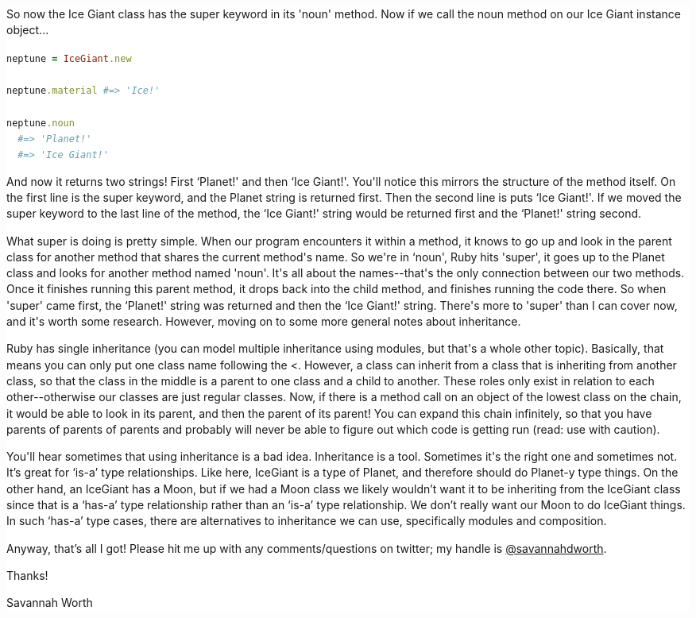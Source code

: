 So now the Ice Giant class has the super keyword in its 'noun' method. Now if we call the noun method on our Ice Giant instance object...

```ruby
neptune = IceGiant.new

neptune.material #=> 'Ice!'

neptune.noun
  #=> 'Planet!'
  #=> 'Ice Giant!'
 ```

 And now it returns two strings! First ‘Planet!' and then ‘Ice Giant!'. You'll notice this mirrors the structure of the method itself. On the first line is the super keyword, and the Planet string is returned first. Then the second line is puts ‘Ice Giant!'. If we moved the super keyword to the last line of the method, the ‘Ice Giant!' string  would be returned first and the ‘Planet!' string second.

 What super is doing is pretty simple. When our program encounters it within a method, it knows to go up and look in the parent class for another method that shares the current method's name. So we're in ‘noun', Ruby hits 'super', it goes up to the Planet class and looks for another method named 'noun'. It's all about the names--that's the only connection between our two methods. Once it finishes running this parent method, it drops back into the child method, and finishes running the code there. So when 'super' came first, the ‘Planet!' string was returned and then the ‘Ice Giant!' string. There's more to 'super' than I can cover now, and it's worth some research. However, moving on to some more general notes about inheritance.

 Ruby has single inheritance (you can model multiple inheritance using modules, but that's a whole other topic). Basically, that means you can only put one class name following the <. However, a class can inherit from a class that is inheriting from another class, so that the class in the middle is a parent to one class and a child to another. These roles only exist in relation to each other--otherwise our classes are just regular classes. Now, if there is a method call on an object of the lowest class on the chain, it would be able to look in its parent, and then the parent of its parent! You can expand this chain infinitely, so that you have parents of parents of parents and probably will never be able to figure out which code is getting run (read: use with caution).

You'll hear sometimes that using inheritance is a bad idea. Inheritance is a tool. Sometimes it's the right one and sometimes not. It’s great for ‘is-a’ type relationships. Like here, IceGiant is a type of Planet, and therefore should do Planet-y type things. On the other hand, an IceGiant has a Moon, but if we had a Moon class we likely wouldn’t want it to be inheriting from the IceGiant class since that is a ‘has-a’ type relationship rather than an ‘is-a’ type relationship. We don’t really want our Moon to do IceGiant things. In such ‘has-a’ type cases, there are alternatives to inheritance we can use, specifically modules and composition.

 Anyway, that’s all I got! Please hit me up with any comments/questions on twitter; my handle is <a href='https://twitter.com/Savannahdworth'>@savannahdworth</a>.

 Thanks!

 Savannah Worth

